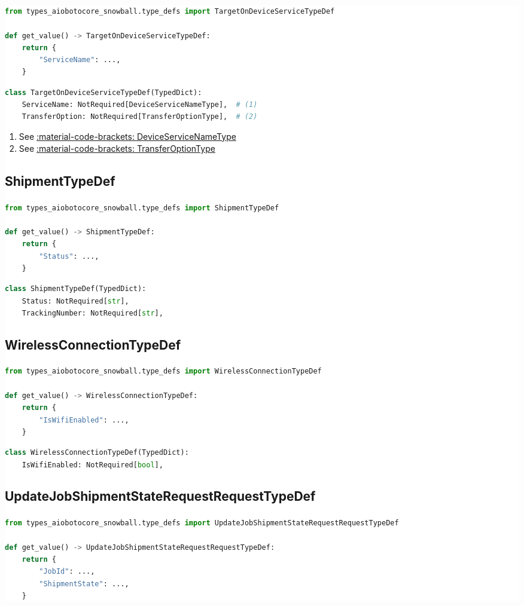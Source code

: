 ```python title="Usage Example"
from types_aiobotocore_snowball.type_defs import TargetOnDeviceServiceTypeDef

def get_value() -> TargetOnDeviceServiceTypeDef:
    return {
        "ServiceName": ...,
    }
```

```python title="Definition"
class TargetOnDeviceServiceTypeDef(TypedDict):
    ServiceName: NotRequired[DeviceServiceNameType],  # (1)
    TransferOption: NotRequired[TransferOptionType],  # (2)
```

1. See [:material-code-brackets: DeviceServiceNameType](./literals.md#deviceservicenametype) 
2. See [:material-code-brackets: TransferOptionType](./literals.md#transferoptiontype) 
## ShipmentTypeDef

```python title="Usage Example"
from types_aiobotocore_snowball.type_defs import ShipmentTypeDef

def get_value() -> ShipmentTypeDef:
    return {
        "Status": ...,
    }
```

```python title="Definition"
class ShipmentTypeDef(TypedDict):
    Status: NotRequired[str],
    TrackingNumber: NotRequired[str],
```

## WirelessConnectionTypeDef

```python title="Usage Example"
from types_aiobotocore_snowball.type_defs import WirelessConnectionTypeDef

def get_value() -> WirelessConnectionTypeDef:
    return {
        "IsWifiEnabled": ...,
    }
```

```python title="Definition"
class WirelessConnectionTypeDef(TypedDict):
    IsWifiEnabled: NotRequired[bool],
```

## UpdateJobShipmentStateRequestRequestTypeDef

```python title="Usage Example"
from types_aiobotocore_snowball.type_defs import UpdateJobShipmentStateRequestRequestTypeDef

def get_value() -> UpdateJobShipmentStateRequestRequestTypeDef:
    return {
        "JobId": ...,
        "ShipmentState": ...,
    }
```
